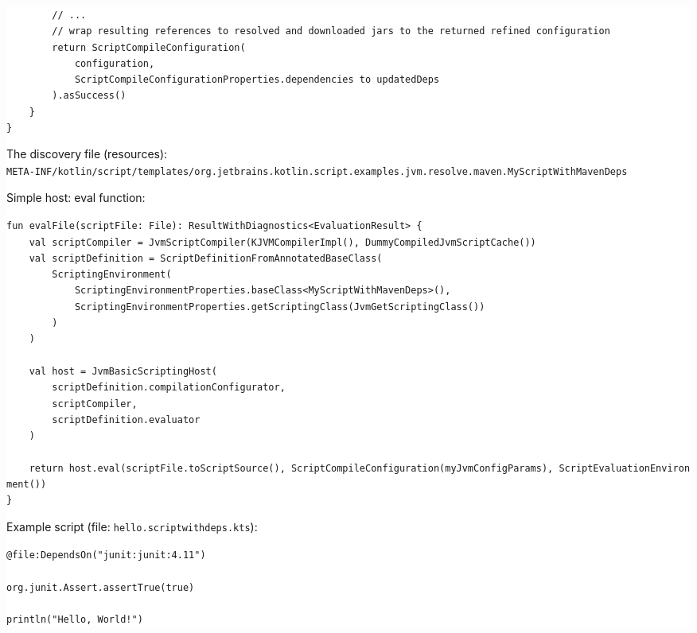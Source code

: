 ```
        // ...
        // wrap resulting references to resolved and downloaded jars to the returned refined configuration
        return ScriptCompileConfiguration(
            configuration, 
            ScriptCompileConfigurationProperties.dependencies to updatedDeps
        ).asSuccess()        
    }
}
```

The discovery file (resources):  
`META-INF/kotlin/script/templates/org.jetbrains.kotlin.script.examples.jvm.resolve.maven.MyScriptWithMavenDeps`

Simple host: eval function:

```
fun evalFile(scriptFile: File): ResultWithDiagnostics<EvaluationResult> {
    val scriptCompiler = JvmScriptCompiler(KJVMCompilerImpl(), DummyCompiledJvmScriptCache())
    val scriptDefinition = ScriptDefinitionFromAnnotatedBaseClass(
        ScriptingEnvironment(
            ScriptingEnvironmentProperties.baseClass<MyScriptWithMavenDeps>(),
            ScriptingEnvironmentProperties.getScriptingClass(JvmGetScriptingClass())
        )
    )

    val host = JvmBasicScriptingHost(
        scriptDefinition.compilationConfigurator,
        scriptCompiler,
        scriptDefinition.evaluator
    )

    return host.eval(scriptFile.toScriptSource(), ScriptCompileConfiguration(myJvmConfigParams), ScriptEvaluationEnvironment())
}
```

Example script (file: `hello.scriptwithdeps.kts`):

```
@file:DependsOn("junit:junit:4.11")

org.junit.Assert.assertTrue(true)

println("Hello, World!")

```
